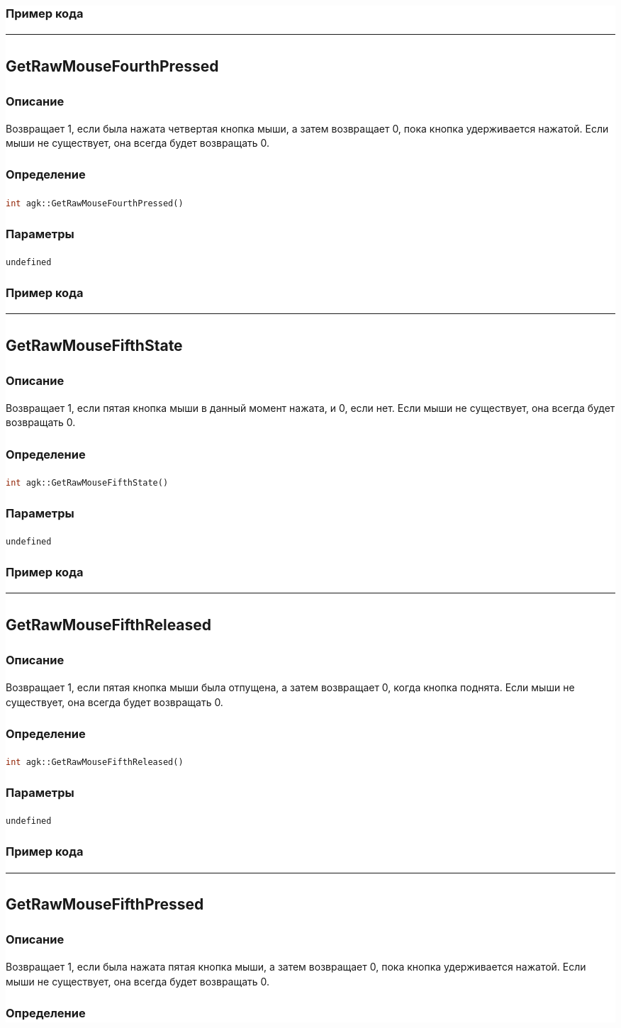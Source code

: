 ```php
```
### Пример кода
---
## GetRawMouseFourthPressed
### Описание
Возвращает 1, если была нажата четвертая кнопка мыши, а затем возвращает 0, пока кнопка удерживается нажатой. Если мыши не существует, она всегда будет возвращать 0.
### Определение
```php
int agk::GetRawMouseFourthPressed()
```
### Параметры
```php
undefined
```
### Пример кода
---
## GetRawMouseFifthState
### Описание
Возвращает 1, если пятая кнопка мыши в данный момент нажата, и 0, если нет. Если мыши не существует, она всегда будет возвращать 0.
### Определение
```php
int agk::GetRawMouseFifthState()
```
### Параметры
```php
undefined
```
### Пример кода
---
## GetRawMouseFifthReleased
### Описание
Возвращает 1, если пятая кнопка мыши была отпущена, а затем возвращает 0, когда кнопка поднята. Если мыши не существует, она всегда будет возвращать 0.
### Определение
```php
int agk::GetRawMouseFifthReleased()
```
### Параметры
```php
undefined
```
### Пример кода
---
## GetRawMouseFifthPressed
### Описание
Возвращает 1, если была нажата пятая кнопка мыши, а затем возвращает 0, пока кнопка удерживается нажатой. Если мыши не существует, она всегда будет возвращать 0.
### Определение